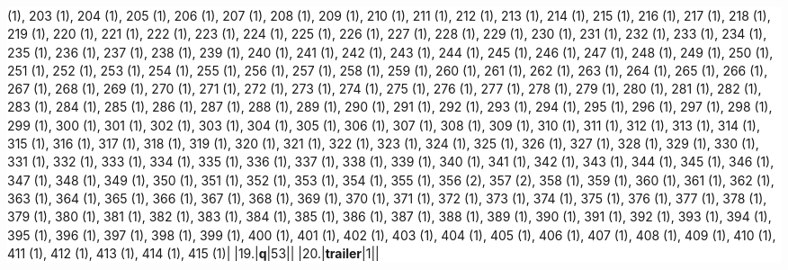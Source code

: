 (1), 203 (1), 204 (1), 205 (1), 206 (1), 207 (1), 208 (1), 209 (1), 210 (1), 211 (1), 212 (1), 213 (1), 214 (1), 215 (1), 216 (1), 217 (1), 218 (1), 219 (1), 220 (1), 221 (1), 222 (1), 223 (1), 224 (1), 225 (1), 226 (1), 227 (1), 228 (1), 229 (1), 230 (1), 231 (1), 232 (1), 233 (1), 234 (1), 235 (1), 236 (1), 237 (1), 238 (1), 239 (1), 240 (1), 241 (1), 242 (1), 243 (1), 244 (1), 245 (1), 246 (1), 247 (1), 248 (1), 249 (1), 250 (1), 251 (1), 252 (1), 253 (1), 254 (1), 255 (1), 256 (1), 257 (1), 258 (1), 259 (1), 260 (1), 261 (1), 262 (1), 263 (1), 264 (1), 265 (1), 266 (1), 267 (1), 268 (1), 269 (1), 270 (1), 271 (1), 272 (1), 273 (1), 274 (1), 275 (1), 276 (1), 277 (1), 278 (1), 279 (1), 280 (1), 281 (1), 282 (1), 283 (1), 284 (1), 285 (1), 286 (1), 287 (1), 288 (1), 289 (1), 290 (1), 291 (1), 292 (1), 293 (1), 294 (1), 295 (1), 296 (1), 297 (1), 298 (1), 299 (1), 300 (1), 301 (1), 302 (1), 303 (1), 304 (1), 305 (1), 306 (1), 307 (1), 308 (1), 309 (1), 310 (1), 311 (1), 312 (1), 313 (1), 314 (1), 315 (1), 316 (1), 317 (1), 318 (1), 319 (1), 320 (1), 321 (1), 322 (1), 323 (1), 324 (1), 325 (1), 326 (1), 327 (1), 328 (1), 329 (1), 330 (1), 331 (1), 332 (1), 333 (1), 334 (1), 335 (1), 336 (1), 337 (1), 338 (1), 339 (1), 340 (1), 341 (1), 342 (1), 343 (1), 344 (1), 345 (1), 346 (1), 347 (1), 348 (1), 349 (1), 350 (1), 351 (1), 352 (1), 353 (1), 354 (1), 355 (1), 356 (2), 357 (2), 358 (1), 359 (1), 360 (1), 361 (1), 362 (1), 363 (1), 364 (1), 365 (1), 366 (1), 367 (1), 368 (1), 369 (1), 370 (1), 371 (1), 372 (1), 373 (1), 374 (1), 375 (1), 376 (1), 377 (1), 378 (1), 379 (1), 380 (1), 381 (1), 382 (1), 383 (1), 384 (1), 385 (1), 386 (1), 387 (1), 388 (1), 389 (1), 390 (1), 391 (1), 392 (1), 393 (1), 394 (1), 395 (1), 396 (1), 397 (1), 398 (1), 399 (1), 400 (1), 401 (1), 402 (1), 403 (1), 404 (1), 405 (1), 406 (1), 407 (1), 408 (1), 409 (1), 410 (1), 411 (1), 412 (1), 413 (1), 414 (1), 415 (1)|
|19.|__q__|53||
|20.|__trailer__|1||
